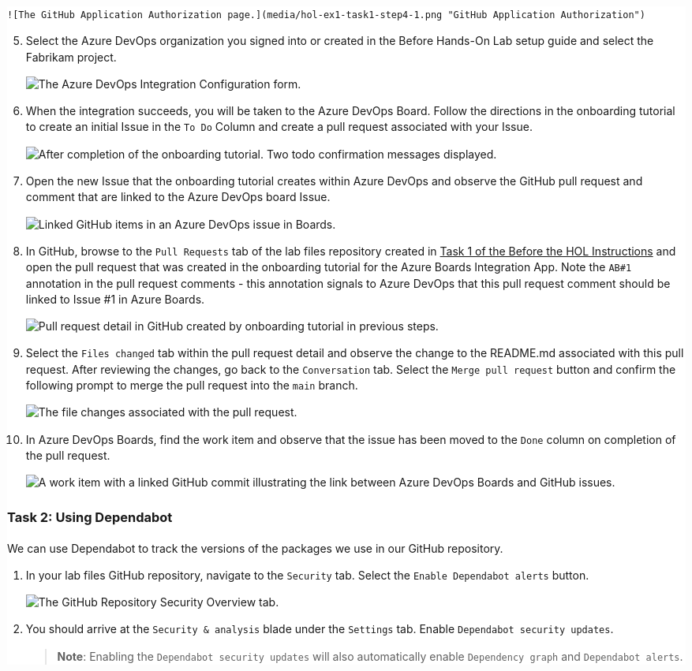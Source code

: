     ![The GitHub Application Authorization page.](media/hol-ex1-task1-step4-1.png "GitHub Application Authorization")

5. Select the Azure DevOps organization you signed into or created in the Before Hands-On Lab setup guide and select the Fabrikam project.

    ![The Azure DevOps Integration Configuration form.](media/hol-ex1-task1-step5-1.png "Azure DevOps Integration Configuration")

6. When the integration succeeds, you will be taken to the Azure DevOps Board. Follow the directions in the onboarding tutorial to create an initial Issue in the `To Do` Column and create a pull request associated with your Issue.

    ![After completion of the onboarding tutorial. Two todo confirmation messages displayed.](media/hol-ex1-task1-step6-1.png "Get started and quick tip")

7. Open the new Issue that the onboarding tutorial creates within Azure DevOps and observe the GitHub pull request and comment that are linked to the Azure DevOps board Issue.

    ![Linked GitHub items in an Azure DevOps issue in Boards.](media/hol-ex1-task1-step7-1.png "GitHub Pull Request and Comment")

8. In GitHub, browse to the `Pull Requests` tab of the lab files repository created in [Task 1 of the Before the HOL Instructions](Before%20the%20HOL%20-%20Continuous%20delivery%20in%20Azure%20DevOps.md#task-1-create-the-project-repo) and open the pull request that was created in the onboarding tutorial for the Azure Boards Integration App. Note the `AB#1` annotation in the pull request comments - this annotation signals to Azure DevOps that this pull request comment should be linked to Issue #1 in Azure Boards.

    ![Pull request detail in GitHub created by onboarding tutorial in previous steps.](media/hol-ex1-task1-step8-1.png "Pull Request detail")

9. Select the `Files changed` tab within the pull request detail and observe the change to the README.md associated with this pull request. After reviewing the changes, go back to the `Conversation` tab. Select the `Merge pull request` button and confirm the following prompt to merge the pull request into the `main` branch.

    ![The file changes associated with the pull request.](media/hol-ex1-task1-step9-1.png "Pull Request Files Changed tab")

10. In Azure DevOps Boards, find the work item and observe that the issue has been moved to the `Done` column on completion of the pull request.

    ![A work item with a linked GitHub commit illustrating the link between Azure DevOps Boards and GitHub issues.](media/hol-ex1-task1-step10-1.png "Work Item with a Linked GitHub Commit")

### Task 2: Using Dependabot

We can use Dependabot to track the versions of the packages we use in our GitHub repository.

1. In your lab files GitHub repository, navigate to the `Security` tab. Select the `Enable Dependabot alerts` button.

    ![The GitHub Repository Security Overview tab.](media/hol-ex1-task2-step1-1.png "GitHub Repository Security Overview")

2. You should arrive at the `Security & analysis` blade under the `Settings` tab. Enable `Dependabot security updates`.

    > **Note**: Enabling the `Dependabot security updates` will also automatically enable `Dependency graph` and `Dependabot alerts`.
